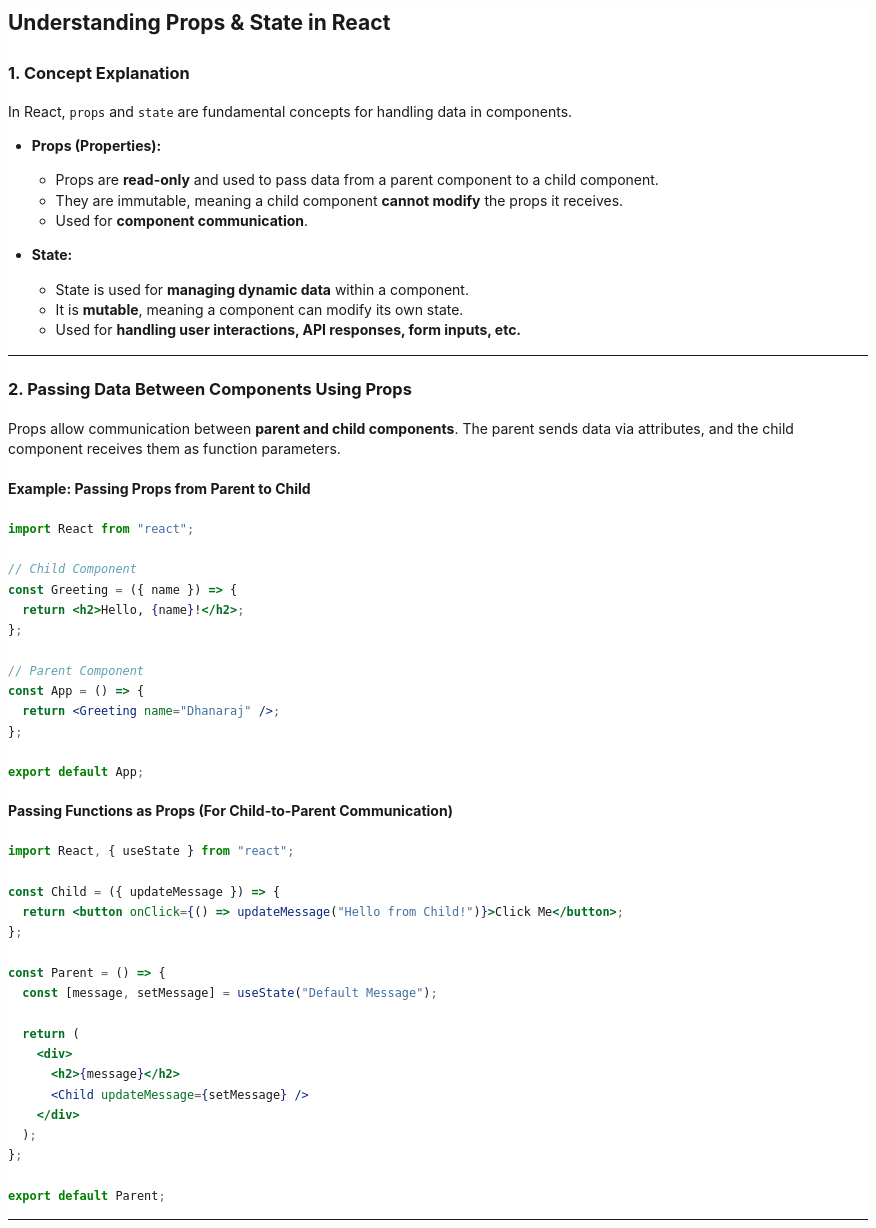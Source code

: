 ## Understanding Props & State in React

### 1. **Concept Explanation**
In React, `props` and `state` are fundamental concepts for handling data in components.

- **Props (Properties):**  
  - Props are **read-only** and used to pass data from a parent component to a child component.
  - They are immutable, meaning a child component **cannot modify** the props it receives.
  - Used for **component communication**.

- **State:**  
  - State is used for **managing dynamic data** within a component.
  - It is **mutable**, meaning a component can modify its own state.
  - Used for **handling user interactions, API responses, form inputs, etc.**  

---

### 2. **Passing Data Between Components Using Props**

Props allow communication between **parent and child components**. The parent sends data via attributes, and the child component receives them as function parameters.

#### **Example: Passing Props from Parent to Child**
```jsx
import React from "react";

// Child Component
const Greeting = ({ name }) => {
  return <h2>Hello, {name}!</h2>;
};

// Parent Component
const App = () => {
  return <Greeting name="Dhanaraj" />;
};

export default App;
```

#### **Passing Functions as Props (For Child-to-Parent Communication)**
```jsx
import React, { useState } from "react";

const Child = ({ updateMessage }) => {
  return <button onClick={() => updateMessage("Hello from Child!")}>Click Me</button>;
};

const Parent = () => {
  const [message, setMessage] = useState("Default Message");

  return (
    <div>
      <h2>{message}</h2>
      <Child updateMessage={setMessage} />
    </div>
  );
};

export default Parent;
```

---